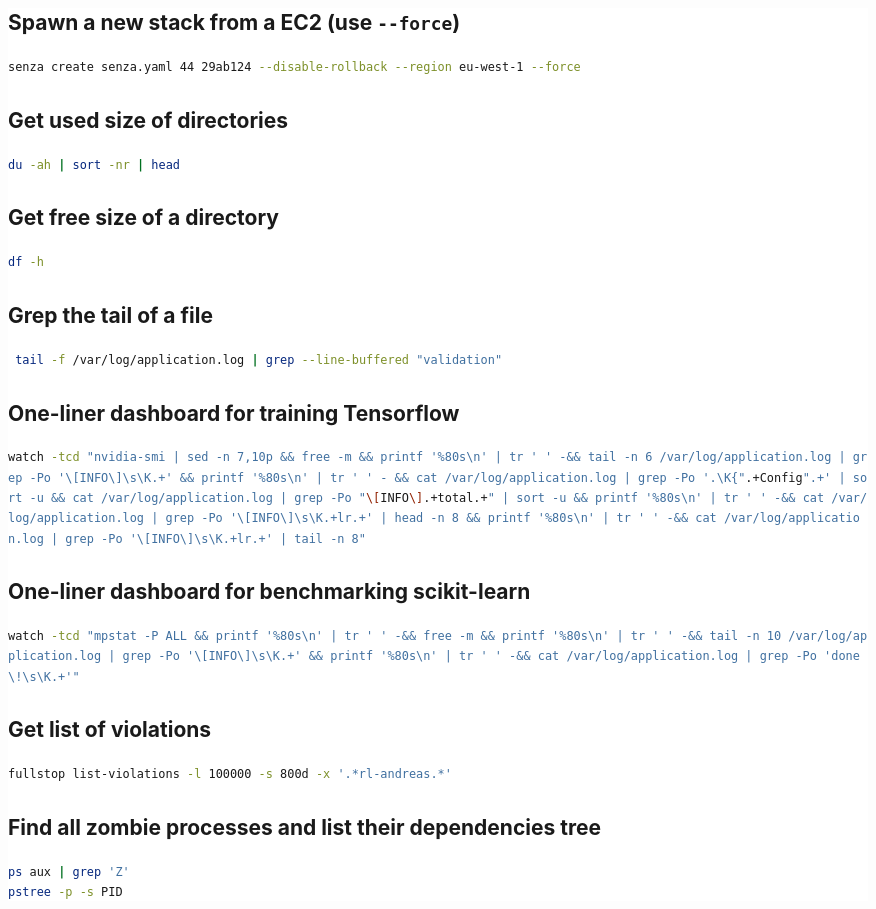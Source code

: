 ## Spawn a new stack from a EC2 (use `--force`)
```bash
senza create senza.yaml 44 29ab124 --disable-rollback --region eu-west-1 --force
```

## Get used size of directories
```bash
du -ah | sort -nr | head
```

## Get free size of a directory
```bash
df -h
```

## Grep the tail of a file
```bash
 tail -f /var/log/application.log | grep --line-buffered "validation"
```

## One-liner dashboard for training Tensorflow
```bash
watch -tcd "nvidia-smi | sed -n 7,10p && free -m && printf '%80s\n' | tr ' ' -&& tail -n 6 /var/log/application.log | grep -Po '\[INFO\]\s\K.+' && printf '%80s\n' | tr ' ' - && cat /var/log/application.log | grep -Po '.\K{".+Config".+' | sort -u && cat /var/log/application.log | grep -Po "\[INFO\].+total.+" | sort -u && printf '%80s\n' | tr ' ' -&& cat /var/log/application.log | grep -Po '\[INFO\]\s\K.+lr.+' | head -n 8 && printf '%80s\n' | tr ' ' -&& cat /var/log/application.log | grep -Po '\[INFO\]\s\K.+lr.+' | tail -n 8"
```

## One-liner dashboard for benchmarking scikit-learn
```bash
watch -tcd "mpstat -P ALL && printf '%80s\n' | tr ' ' -&& free -m && printf '%80s\n' | tr ' ' -&& tail -n 10 /var/log/application.log | grep -Po '\[INFO\]\s\K.+' && printf '%80s\n' | tr ' ' -&& cat /var/log/application.log | grep -Po 'done\!\s\K.+'"
```

## Get list of violations
```bash
fullstop list-violations -l 100000 -s 800d -x '.*rl-andreas.*'
```

## Find all zombie processes and list their dependencies tree
```bash
ps aux | grep 'Z'
pstree -p -s PID
```
